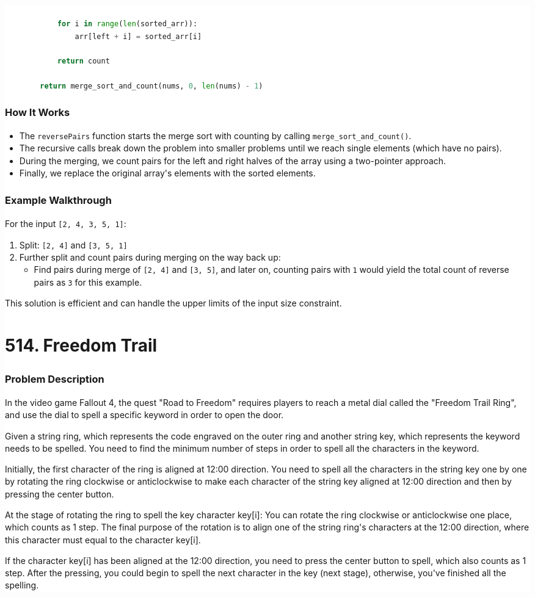 ```python
            
            for i in range(len(sorted_arr)):
                arr[left + i] = sorted_arr[i]
            
            return count
            
        return merge_sort_and_count(nums, 0, len(nums) - 1)

```

### How It Works
- The `reversePairs` function starts the merge sort with counting by calling `merge_sort_and_count()`.
- The recursive calls break down the problem into smaller problems until we reach single elements (which have no pairs).
- During the merging, we count pairs for the left and right halves of the array using a two-pointer approach.
- Finally, we replace the original array's elements with the sorted elements.

### Example Walkthrough
For the input `[2, 4, 3, 5, 1]`:
1. Split: `[2, 4]` and `[3, 5, 1]`
2. Further split and count pairs during merging on the way back up:
   - Find pairs during merge of `[2, 4]` and `[3, 5]`, and later on, counting pairs with `1` would yield the total count of reverse pairs as `3` for this example.

This solution is efficient and can handle the upper limits of the input size constraint.



# 514. Freedom Trail

### Problem Description 
In the video game Fallout 4, the quest "Road to Freedom" requires players to reach a metal dial called the "Freedom Trail Ring", and use the dial to spell a specific keyword in order to open the door.

Given a string ring, which represents the code engraved on the outer ring and another string key, which represents the keyword needs to be spelled. You need to find the minimum number of steps in order to spell all the characters in the keyword.

Initially, the first character of the ring is aligned at 12:00 direction. You need to spell all the characters in the string key one by one by rotating the ring clockwise or anticlockwise to make each character of the string key aligned at 12:00 direction and then by pressing the center button.

At the stage of rotating the ring to spell the key character key[i]:
You can rotate the ring clockwise or anticlockwise one place, which counts as 1 step. The final purpose of the rotation is to align one of the string ring's characters at the 12:00 direction, where this character must equal to the character key[i].

If the character key[i] has been aligned at the 12:00 direction, you need to press the center button to spell, which also counts as 1 step. After the pressing, you could begin to spell the next character in the key (next stage), otherwise, you've finished all the spelling.
